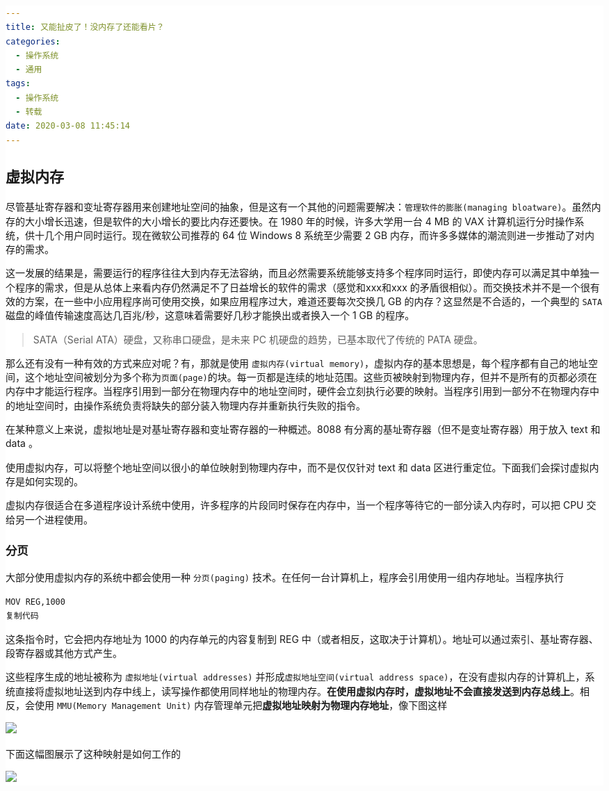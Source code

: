 ```yaml
---
title: 又能扯皮了！没内存了还能看片？
categories:
  - 操作系统
  - 通用
tags:
  - 操作系统
  - 转载
date: 2020-03-08 11:45:14
---
```


## 虚拟内存

尽管基址寄存器和变址寄存器用来创建地址空间的抽象，但是这有一个其他的问题需要解决：`管理软件的膨胀(managing bloatware)`。虽然内存的大小增长迅速，但是软件的大小增长的要比内存还要快。在 1980 年的时候，许多大学用一台 4 MB 的 VAX 计算机运行分时操作系统，供十几个用户同时运行。现在微软公司推荐的 64 位 Windows 8 系统至少需要 2 GB 内存，而许多多媒体的潮流则进一步推动了对内存的需求。

这一发展的结果是，需要运行的程序往往大到内存无法容纳，而且必然需要系统能够支持多个程序同时运行，即使内存可以满足其中单独一个程序的需求，但是从总体上来看内存仍然满足不了日益增长的软件的需求（感觉和xxx和xxx 的矛盾很相似）。而交换技术并不是一个很有效的方案，在一些中小应用程序尚可使用交换，如果应用程序过大，难道还要每次交换几 GB 的内存？这显然是不合适的，一个典型的 `SATA` 磁盘的峰值传输速度高达几百兆/秒，这意味着需要好几秒才能换出或者换入一个 1 GB 的程序。

> SATA（Serial ATA）硬盘，又称串口硬盘，是未来 PC 机硬盘的趋势，已基本取代了传统的 PATA 硬盘。

那么还有没有一种有效的方式来应对呢？有，那就是使用 `虚拟内存(virtual memory)`，虚拟内存的基本思想是，每个程序都有自己的地址空间，这个地址空间被划分为多个称为`页面(page)`的块。每一页都是连续的地址范围。这些页被映射到物理内存，但并不是所有的页都必须在内存中才能运行程序。当程序引用到一部分在物理内存中的地址空间时，硬件会立刻执行必要的映射。当程序引用到一部分不在物理内存中的地址空间时，由操作系统负责将缺失的部分装入物理内存并重新执行失败的指令。

在某种意义上来说，虚拟地址是对基址寄存器和变址寄存器的一种概述。8088 有分离的基址寄存器（但不是变址寄存器）用于放入 text 和 data 。

使用虚拟内存，可以将整个地址空间以很小的单位映射到物理内存中，而不是仅仅针对 text 和 data 区进行重定位。下面我们会探讨虚拟内存是如何实现的。

虚拟内存很适合在多道程序设计系统中使用，许多程序的片段同时保存在内存中，当一个程序等待它的一部分读入内存时，可以把 CPU 交给另一个进程使用。

### 分页

大部分使用虚拟内存的系统中都会使用一种 `分页(paging)` 技术。在任何一台计算机上，程序会引用使用一组内存地址。当程序执行

```
MOV REG,1000
复制代码
```

这条指令时，它会把内存地址为 1000 的内存单元的内容复制到 REG 中（或者相反，这取决于计算机）。地址可以通过索引、基址寄存器、段寄存器或其他方式产生。

这些程序生成的地址被称为 `虚拟地址(virtual addresses)` 并形成`虚拟地址空间(virtual address space)`，在没有虚拟内存的计算机上，系统直接将虚拟地址送到内存中线上，读写操作都使用同样地址的物理内存。**在使用虚拟内存时，虚拟地址不会直接发送到内存总线上**。相反，会使用 `MMU(Memory Management Unit)` 内存管理单元把**虚拟地址映射为物理内存地址**，像下图这样

![](https://user-gold-cdn.xitu.io/2020/3/6/170ae7de9842f303?imageView2/0/w/1280/h/960/format/webp/ignore-error/1)

下面这幅图展示了这种映射是如何工作的

![](https://user-gold-cdn.xitu.io/2020/3/6/170ae7de98a4a283?imageView2/0/w/1280/h/960/format/webp/ignore-error/1)
